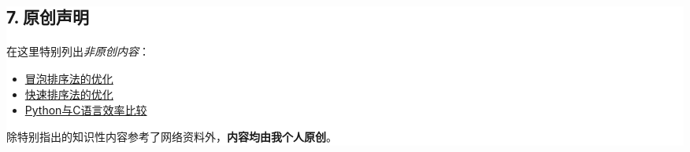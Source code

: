 
## 7. 原创声明

在这里特别列出*非原创内容*：

- [冒泡排序法的优化][BSort]
- [快速排序法的优化][QSort]
- [Python与C语言效率比较][PvsC]

除特别指出的知识性内容参考了网络资料外，**内容均由我个人原创**。




[K4]: https://github.com/jstar0/IntroCSLib/blob/main/K4/
[MyIntroCSLib]: https://github.com/jstar0/IntroCSLib
[DlGit]: https://github.com/git-for-windows/git/releases/download/v2.42.0.windows.2/Git-2.42.0.2-64-bit.exe
[PicGo]: https://github.com/Molunerfinn/PicGo
[netlify]: https://www.netlify.com/
[railway]: https://railway.app/
[vercel]: https://vercel.com/
[AliOSS]: https://www.aliyun.com/product/oss
[COS]: https://cloud.tencent.com/product/cos
[BSort]: https://en.wikipedia.org/wiki/Bubble_sort
[QSort]: https://en.wikipedia.org/wiki/Quicksort
[OI-QSort]: https://oi-wiki.org/basic/quick-sort/
[PvsC]: https://en.wikipedia.org/wiki/Python_(programming_language)


[Repo-IntroCSLib]: https://raw.githubusercontent.com/jstar0/IntroCSLib/pub/Pic/Repo-IntroCSLib.png
[In-Git]: https://gcore.jsdelivr.net/gh/jstar0/IntroCSLib@pub/Pic/In-Git.png
[My-Codespaces]: https://gcore.jsdelivr.net/gh/jstar0/IntroCSLib@pub/Pic/My-Codespaces.png
[VS-SC]: https://gcore.jsdelivr.net/gh/jstar0/IntroCSLib@pub/Pic/VS-SC.png
[Use-PicGo]: https://gcore.jsdelivr.net/gh/jstar0/IntroCSLib@pub/Pic/Use-PicGo.png
[Ori-jsDelivr]: https://gcore.jsdelivr.net/gh/jstar0/IntroCSLib@pub/Pic/Ori-jsDelivr.png
[Gcore-jsDelivr]: https://gcore.jsdelivr.net/gh/jstar0/IntroCSLib@pub/Pic/Gcore-jsDelivr.png
[My-Vercel]: https://gcore.jsdelivr.net/gh/jstar0/IntroCSLib@pub/Pic/My-Vercel.png
[My-OSS]: https://gcore.jsdelivr.net/gh/jstar0/IntroCSLib@pub/Pic/My-OSS.png
[eg-BS]: https://gcore.jsdelivr.net/gh/jstar0/IntroCSLib@pub/Pic/eg-BS.gif
[eg-QS]: https://gcore.jsdelivr.net/gh/jstar0/IntroCSLib@pub/Pic/eg-QS.gif
[BS-C]:https://gcore.jsdelivr.net/gh/jstar0/IntroCSLib@pub/Pic/BS-C.png
[BS-py]: https://gcore.jsdelivr.net/gh/jstar0/IntroCSLib@pub/Pic/BS-py.png
[QS-BI-C]: https://gcore.jsdelivr.net/gh/jstar0/IntroCSLib@pub/Pic/QS-BI-C.png
[QS-Hoare-C]: https://gcore.jsdelivr.net/gh/jstar0/IntroCSLib@pub/Pic/QS-Hoare-C.png
[QS-Hoare-py]: https://gcore.jsdelivr.net/gh/jstar0/IntroCSLib@pub/Pic/QS-Hoare-py.png
[QS-Lomuto-C]: https://gcore.jsdelivr.net/gh/jstar0/IntroCSLib@pub/Pic/QS-Lomuto-C.png
[QS-Lomuto-py]: https://gcore.jsdelivr.net/gh/jstar0/IntroCSLib@pub/Pic/QS-Lomuto-py.png
[QS-Compare]: https://gcore.jsdelivr.net/gh/jstar0/IntroCSLib@pub/Pic/QS-Compare.png
[BS-Compare]: https://gcore.jsdelivr.net/gh/jstar0/IntroCSLib@pub/Pic/BS-Compare.png
